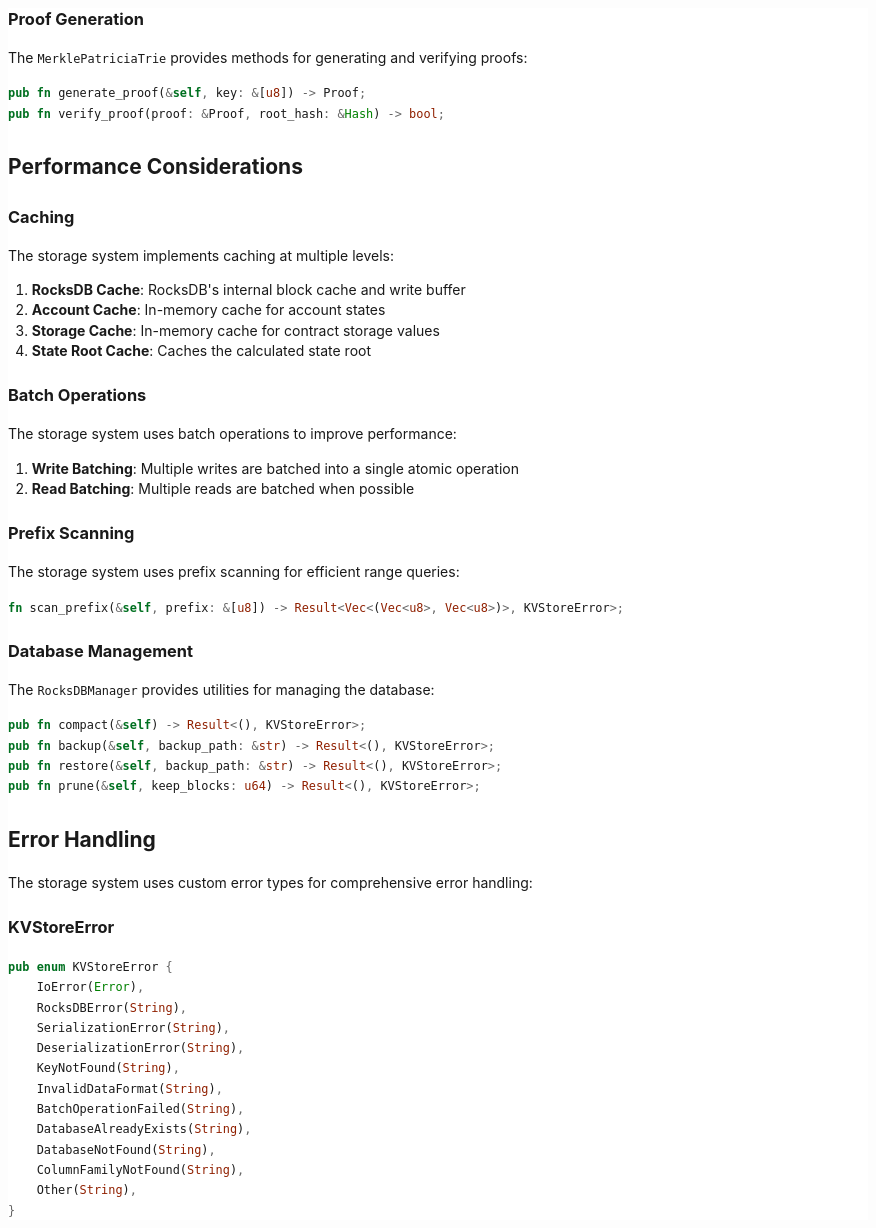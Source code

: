 ### Proof Generation

The `MerklePatriciaTrie` provides methods for generating and verifying proofs:

```rust
pub fn generate_proof(&self, key: &[u8]) -> Proof;
pub fn verify_proof(proof: &Proof, root_hash: &Hash) -> bool;
```

## Performance Considerations

### Caching

The storage system implements caching at multiple levels:

1. **RocksDB Cache**: RocksDB's internal block cache and write buffer
2. **Account Cache**: In-memory cache for account states
3. **Storage Cache**: In-memory cache for contract storage values
4. **State Root Cache**: Caches the calculated state root

### Batch Operations

The storage system uses batch operations to improve performance:

1. **Write Batching**: Multiple writes are batched into a single atomic operation
2. **Read Batching**: Multiple reads are batched when possible

### Prefix Scanning

The storage system uses prefix scanning for efficient range queries:

```rust
fn scan_prefix(&self, prefix: &[u8]) -> Result<Vec<(Vec<u8>, Vec<u8>)>, KVStoreError>;
```

### Database Management

The `RocksDBManager` provides utilities for managing the database:

```rust
pub fn compact(&self) -> Result<(), KVStoreError>;
pub fn backup(&self, backup_path: &str) -> Result<(), KVStoreError>;
pub fn restore(&self, backup_path: &str) -> Result<(), KVStoreError>;
pub fn prune(&self, keep_blocks: u64) -> Result<(), KVStoreError>;
```

## Error Handling

The storage system uses custom error types for comprehensive error handling:

### KVStoreError

```rust
pub enum KVStoreError {
    IoError(Error),
    RocksDBError(String),
    SerializationError(String),
    DeserializationError(String),
    KeyNotFound(String),
    InvalidDataFormat(String),
    BatchOperationFailed(String),
    DatabaseAlreadyExists(String),
    DatabaseNotFound(String),
    ColumnFamilyNotFound(String),
    Other(String),
}
```
